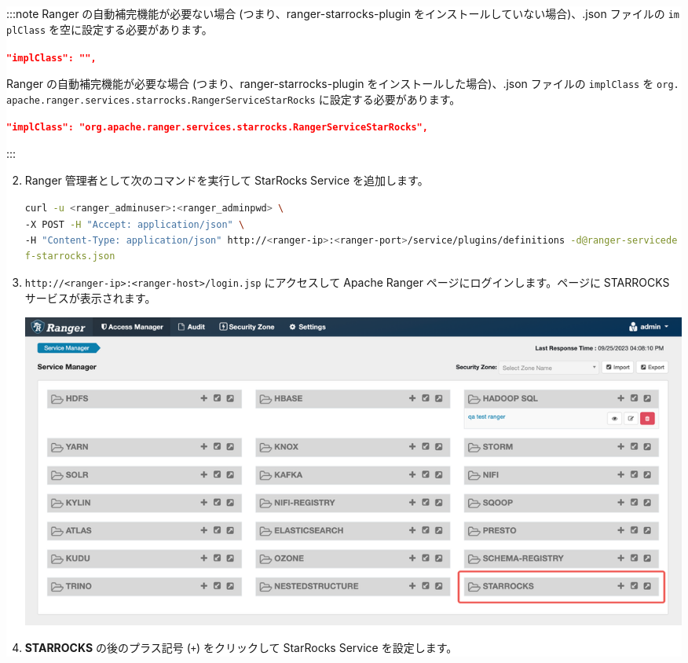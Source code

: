    :::note
   Ranger の自動補完機能が必要ない場合 (つまり、ranger-starrocks-plugin をインストールしていない場合)、.json ファイルの `implClass` を空に設定する必要があります。

   ```JSON
   "implClass": "",
   ```

   Ranger の自動補完機能が必要な場合 (つまり、ranger-starrocks-plugin をインストールした場合)、.json ファイルの `implClass` を `org.apache.ranger.services.starrocks.RangerServiceStarRocks` に設定する必要があります。

   ```JSON
   "implClass": "org.apache.ranger.services.starrocks.RangerServiceStarRocks",
   ```

   :::

2. Ranger 管理者として次のコマンドを実行して StarRocks Service を追加します。

   ```Bash
   curl -u <ranger_adminuser>:<ranger_adminpwd> \
   -X POST -H "Accept: application/json" \
   -H "Content-Type: application/json" http://<ranger-ip>:<ranger-port>/service/plugins/definitions -d@ranger-servicedef-starrocks.json
   ```

3. `http://<ranger-ip>:<ranger-host>/login.jsp` にアクセスして Apache Ranger ページにログインします。ページに STARROCKS サービスが表示されます。

   ![home](../../_assets/ranger_home.png)

4. **STARROCKS** の後のプラス記号 (`+`) をクリックして StarRocks Service を設定します。
